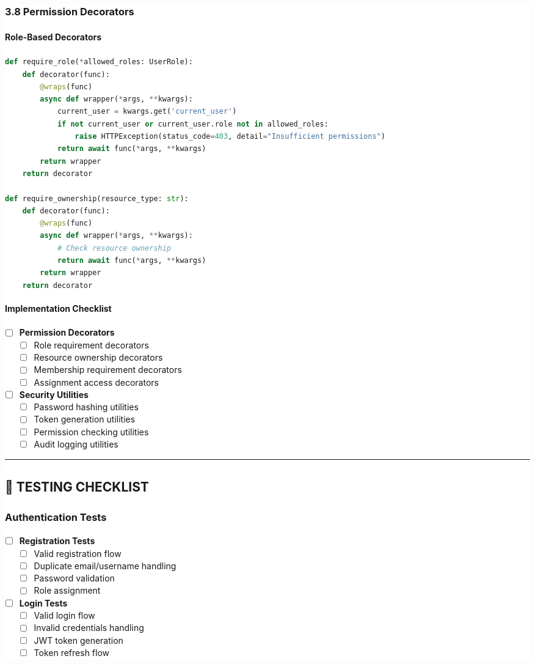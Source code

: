 ### **3.8 Permission Decorators**

#### **Role-Based Decorators**
```python
def require_role(*allowed_roles: UserRole):
    def decorator(func):
        @wraps(func)
        async def wrapper(*args, **kwargs):
            current_user = kwargs.get('current_user')
            if not current_user or current_user.role not in allowed_roles:
                raise HTTPException(status_code=403, detail="Insufficient permissions")
            return await func(*args, **kwargs)
        return wrapper
    return decorator

def require_ownership(resource_type: str):
    def decorator(func):
        @wraps(func)
        async def wrapper(*args, **kwargs):
            # Check resource ownership
            return await func(*args, **kwargs)
        return wrapper
    return decorator
```

#### **Implementation Checklist**
- [ ] **Permission Decorators**
  - [ ] Role requirement decorators
  - [ ] Resource ownership decorators
  - [ ] Membership requirement decorators
  - [ ] Assignment access decorators

- [ ] **Security Utilities**
  - [ ] Password hashing utilities
  - [ ] Token generation utilities
  - [ ] Permission checking utilities
  - [ ] Audit logging utilities

---

## 🧪 TESTING CHECKLIST

### **Authentication Tests**
- [ ] **Registration Tests**
  - [ ] Valid registration flow
  - [ ] Duplicate email/username handling
  - [ ] Password validation
  - [ ] Role assignment

- [ ] **Login Tests**
  - [ ] Valid login flow
  - [ ] Invalid credentials handling
  - [ ] JWT token generation
  - [ ] Token refresh flow
